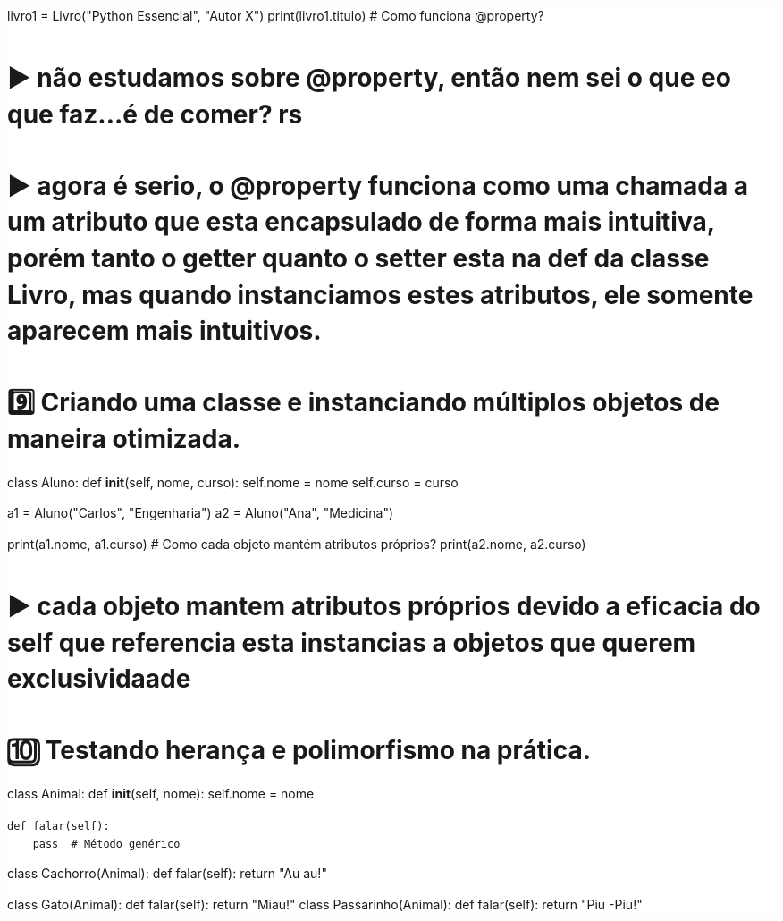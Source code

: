 livro1 = Livro("Python Essencial", "Autor X")
print(livro1.titulo)  # Como funciona @property?

# ► não estudamos sobre @property, então nem sei o que  eo que faz...é de comer? rs

# ► agora é serio, o @property funciona como uma chamada a um atributo que esta encapsulado de forma mais intuitiva, porém tanto o getter quanto o setter esta na def da classe Livro, mas quando instanciamos estes atributos, ele somente aparecem mais intuitivos.

# 9️⃣ Criando uma classe e instanciando múltiplos objetos de maneira otimizada.
class Aluno:
    def __init__(self, nome, curso):
        self.nome = nome
        self.curso = curso

a1 = Aluno("Carlos", "Engenharia")
a2 = Aluno("Ana", "Medicina")

print(a1.nome, a1.curso)  # Como cada objeto mantém atributos próprios?
print(a2.nome, a2.curso)

# ► cada objeto mantem atributos próprios devido a eficacia do self  que referencia esta instancias a objetos que querem exclusividaade

# 🔟 Testando herança e polimorfismo na prática.
class Animal:
    def __init__(self, nome):
        self.nome = nome
    
    def falar(self):
        pass  # Método genérico

class Cachorro(Animal):
    def falar(self):
        return "Au au!"

class Gato(Animal):
    def falar(self):
        return "Miau!"
class Passarinho(Animal):
    def falar(self):
        return "Piu -Piu!"
